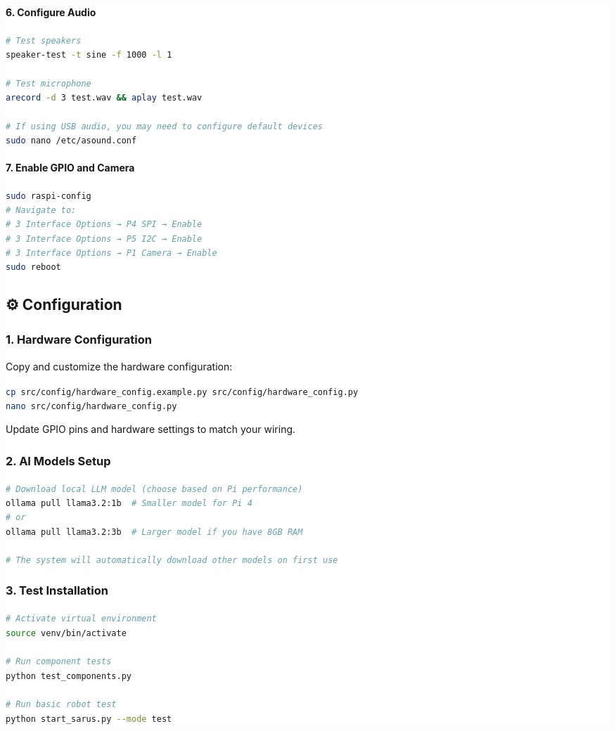 #### 6. Configure Audio
```bash
# Test speakers
speaker-test -t sine -f 1000 -l 1

# Test microphone
arecord -d 3 test.wav && aplay test.wav

# If using USB audio, you may need to configure default devices
sudo nano /etc/asound.conf
```

#### 7. Enable GPIO and Camera
```bash
sudo raspi-config
# Navigate to:
# 3 Interface Options → P4 SPI → Enable
# 3 Interface Options → P5 I2C → Enable
# 3 Interface Options → P1 Camera → Enable
sudo reboot
```

## ⚙️ Configuration

### 1. Hardware Configuration
Copy and customize the hardware configuration:
```bash
cp src/config/hardware_config.example.py src/config/hardware_config.py
nano src/config/hardware_config.py
```

Update GPIO pins and hardware settings to match your wiring.

### 2. AI Models Setup
```bash
# Download local LLM model (choose based on Pi performance)
ollama pull llama3.2:1b  # Smaller model for Pi 4
# or
ollama pull llama3.2:3b  # Larger model if you have 8GB RAM

# The system will automatically download other models on first use
```

### 3. Test Installation
```bash
# Activate virtual environment
source venv/bin/activate

# Run component tests
python test_components.py

# Run basic robot test
python start_sarus.py --mode test
```
